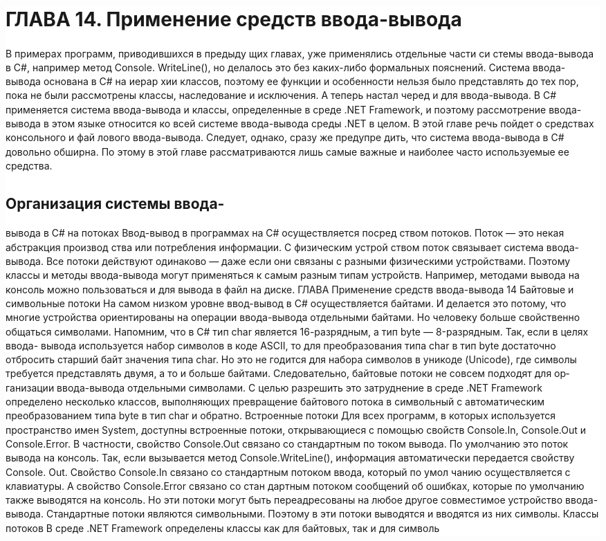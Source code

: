 # ГЛАВА 14. Применение средств ввода-вывода
В примерах программ, приводившихся в предыду­
щих главах, уже применялись отдельные части си­
стемы ввода-вывода в С#, например метод Console.
WriteLine(), но делалось это без каких-либо формальных
пояснений. Система ввода-вывода основана в C# на иерар­
хии классов, поэтому ее функции и особенности нельзя
было представлять до тех пор, пока не были рассмотрены
классы, наследование и исключения. А теперь настал черед
и для ввода-вывода. В C# применяется система ввода-вывода
и классы, определенные в среде .NET Framework, и поэтому
рассмотрение ввода-вывода в этом языке относится ко всей
системе ввода-вывода среды .NET в целом.
В этой главе речь пойдет о средствах консольного и фай­
лового ввода-вывода. Следует, однако, сразу же предупре­
дить, что система ввода-вывода в C# довольно обширна. По­
этому в этой главе рассматриваются лишь самые важные
и наиболее часто используемые ее средства.

## Организация системы ввода-
вывода в C# на потоках
Ввод-вывод в программах на C# осуществляется посред­
ством потоков. Поток — это некая абстракция производ­
ства или потребления информации. С физическим устрой­
ством поток связывает система ввода-вывода. Все потоки
действуют одинаково — даже если они связаны с разными
физическими устройствами. Поэтому классы и методы
ввода-вывода могут применяться к самым разным типам
устройств. Например, методами вывода на консоль можно
пользоваться и для вывода в файл на диске.
ГЛАВА
Применение средств
ввода-вывода
14
Байтовые и символьные потоки
На самом низком уровне ввод-вывод в С# осуществляется байтами. И делается это
потому, что многие устройства ориентированы на операции ввода-вывода отдельными
байтами. Но человеку больше свойственно общаться символами. Напомним, что в C#
тип char является 16-разрядным, а тип byte — 8-разрядным. Так, если в целях ввода-
вывода используется набор символов в коде ASCII, то для преобразования типа char
в тип byte достаточно отбросить старший байт значения типа char. Но это не годится
 для набора символов в уникоде (Unicode), где символы требуется представлять двумя,
а то и больше байтами. Следовательно, байтовые потоки не совсем подходят для ор­
ганизации ввода-вывода отдельными символами. С целью разрешить это затруднение
в среде .NET Framework определено несколько классов, выполняющих превращение
байтового потока в символьный с автоматическим преобразованием типа byte в тип
char и обратно.
Встроенные потоки
Для всех программ, в которых используется пространство имен System, доступны
встроенные потоки, открывающиеся с помощью свойств Console.In, Console.Out
и Console.Error. В частности, свойство Console.Out связано со стандартным по­
током вывода. По умолчанию это поток вывода на консоль. Так, если вызывается метод
Console.WriteLine(), информация автоматически передается свойству Console.
Out. Свойство Console.In связано со стандартным потоком ввода, который по умол­
чанию осуществляется с клавиатуры. А свойство Console.Error связано со стан­
дартным потоком сообщений об ошибках, которые по умолчанию также выводятся
на консоль. Но эти потоки могут быть переадресованы на любое другое совместимое
устройство ввода-вывода. Стандартные потоки являются символьными. Поэтому в эти
потоки выводятся и вводятся из них символы.
Классы потоков
В среде .NET Framework определены классы как для байтовых, так и для символь­